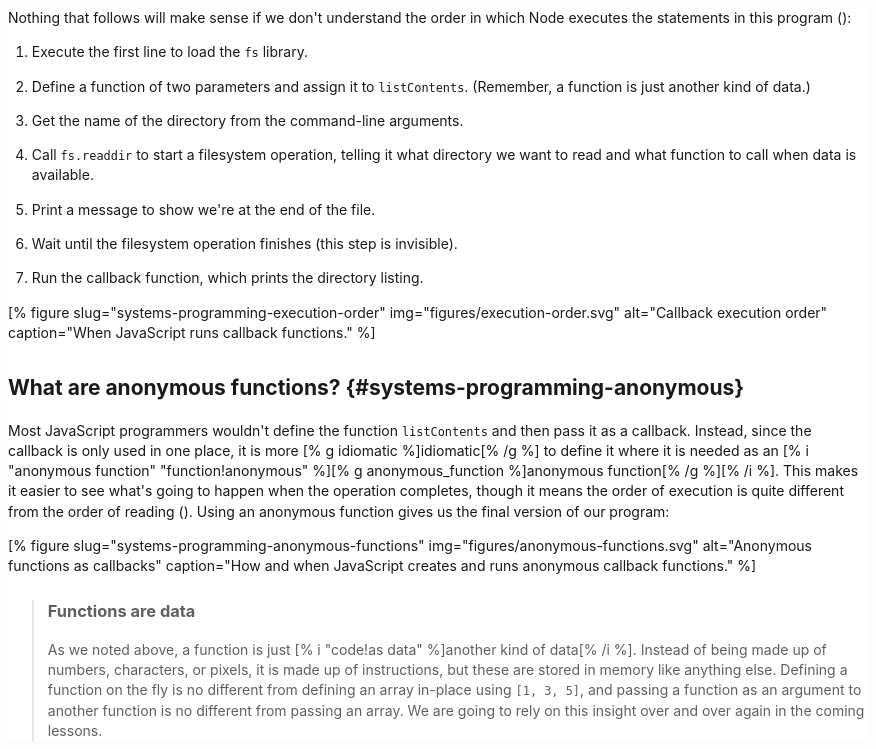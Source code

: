 <div class="include" pat="list-dir-function-defined.*" fill="sh slice.out" />

Nothing that follows will make sense if we don't understand
the order in which Node executes the statements in this program
(<a figure="systems-programming-execution-order"/>):

1.  Execute the first line to load the `fs` library.

1.  Define a function of two parameters and assign it to `listContents`.
    (Remember, a function is just another kind of data.)

1.  Get the name of the directory from the command-line arguments.

1.  Call `fs.readdir` to start a filesystem operation,
    telling it what directory we want to read and what function to call when data is available.

1.  Print a message to show we're at the end of the file.

1.  Wait until the filesystem operation finishes (this step is invisible).

1.  Run the callback function, which prints the directory listing.

[% figure slug="systems-programming-execution-order" img="figures/execution-order.svg" alt="Callback execution order" caption="When JavaScript runs callback functions." %]

## What are anonymous functions? {#systems-programming-anonymous}

Most JavaScript programmers wouldn't define the function `listContents`
and then pass it as a callback.
Instead,
since the callback is only used in one place,
it is more [% g idiomatic %]idiomatic[% /g %]
to define it where it is needed
as an [% i "anonymous function" "function!anonymous" %][% g anonymous_function %]anonymous function[% /g %][% /i %].
This makes it easier to see what's going to happen when the operation completes,
though it means the order of execution is quite different from the order of reading
(<a figure="systems-programming-anonymous-functions"/>).
Using an anonymous function gives us the final version of our program:

<div class="include" file="list-dir-function-anonymous.js" />

[% figure slug="systems-programming-anonymous-functions" img="figures/anonymous-functions.svg" alt="Anonymous functions as callbacks" caption="How and when JavaScript creates and runs anonymous callback functions." %]

> ### Functions are data
>
> As we noted above,
> a function is just [% i "code!as data" %]another kind of data[% /i %].
> Instead of being made up of numbers, characters, or pixels, it is made up of instructions,
> but these are stored in memory like anything else.
> Defining a function on the fly is no different from defining an array in-place using `[1, 3, 5]`,
> and passing a function as an argument to another function is no different from passing an array.
> We are going to rely on this insight over and over again in the coming lessons.
